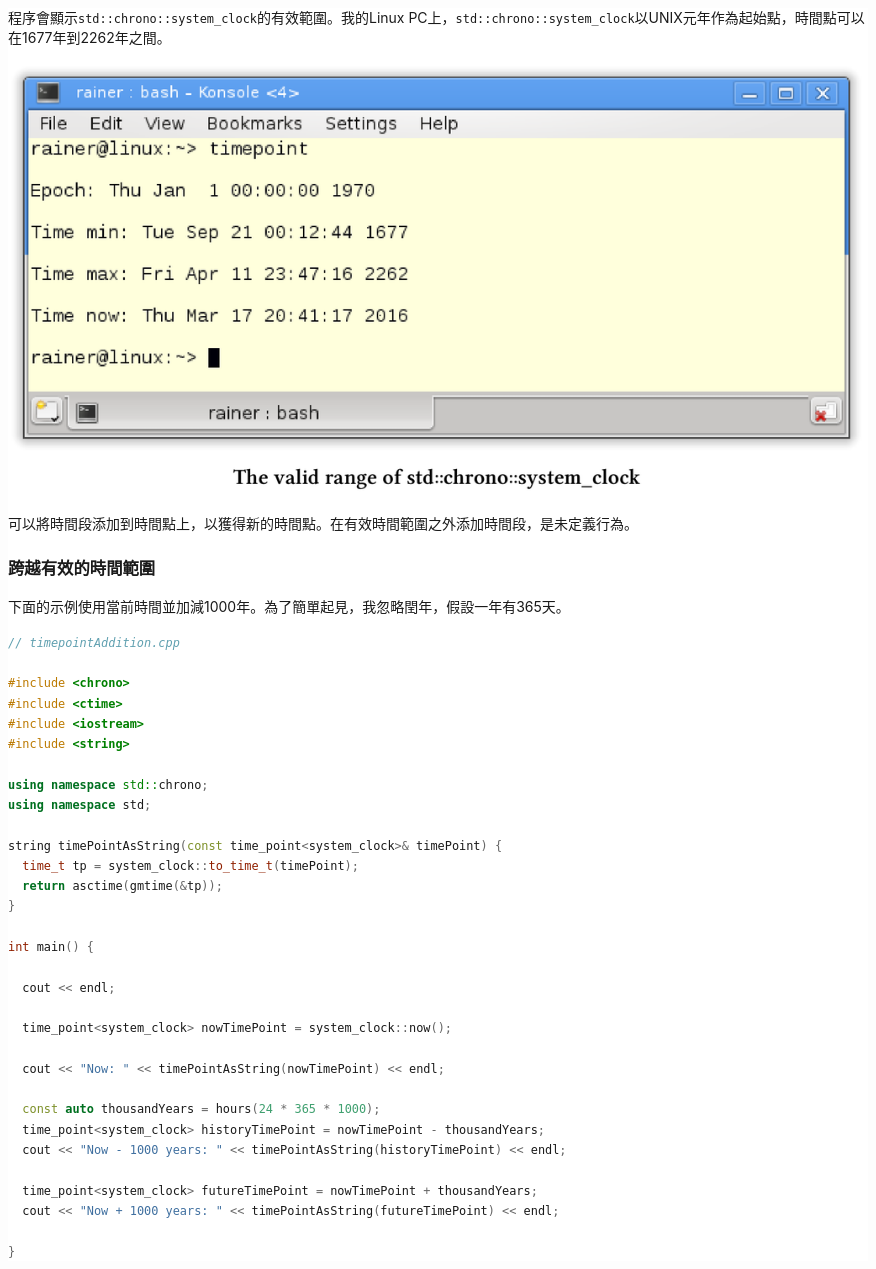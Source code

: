 程序會顯示`std::chrono::system_clock`的有效範圍。我的Linux PC上，`std::chrono::system_clock`以UNIX元年作為起始點，時間點可以在1677年到2262年之間。

![](../../images/Further-Information/The-Time-Library/2.png)

可以將時間段添加到時間點上，以獲得新的時間點。在有效時間範圍之外添加時間段，是未定義行為。

### 跨越有效的時間範圍

下面的示例使用當前時間並加減1000年。為了簡單起見，我忽略閏年，假設一年有365天。

```c++
// timepointAddition.cpp

#include <chrono>
#include <ctime>
#include <iostream>
#include <string>

using namespace std::chrono;
using namespace std;

string timePointAsString(const time_point<system_clock>& timePoint) {
  time_t tp = system_clock::to_time_t(timePoint);
  return asctime(gmtime(&tp));
}

int main() {

  cout << endl;

  time_point<system_clock> nowTimePoint = system_clock::now();

  cout << "Now: " << timePointAsString(nowTimePoint) << endl;

  const auto thousandYears = hours(24 * 365 * 1000);
  time_point<system_clock> historyTimePoint = nowTimePoint - thousandYears;
  cout << "Now - 1000 years: " << timePointAsString(historyTimePoint) << endl;

  time_point<system_clock> futureTimePoint = nowTimePoint + thousandYears;
  cout << "Now + 1000 years: " << timePointAsString(futureTimePoint) << endl;

}
```